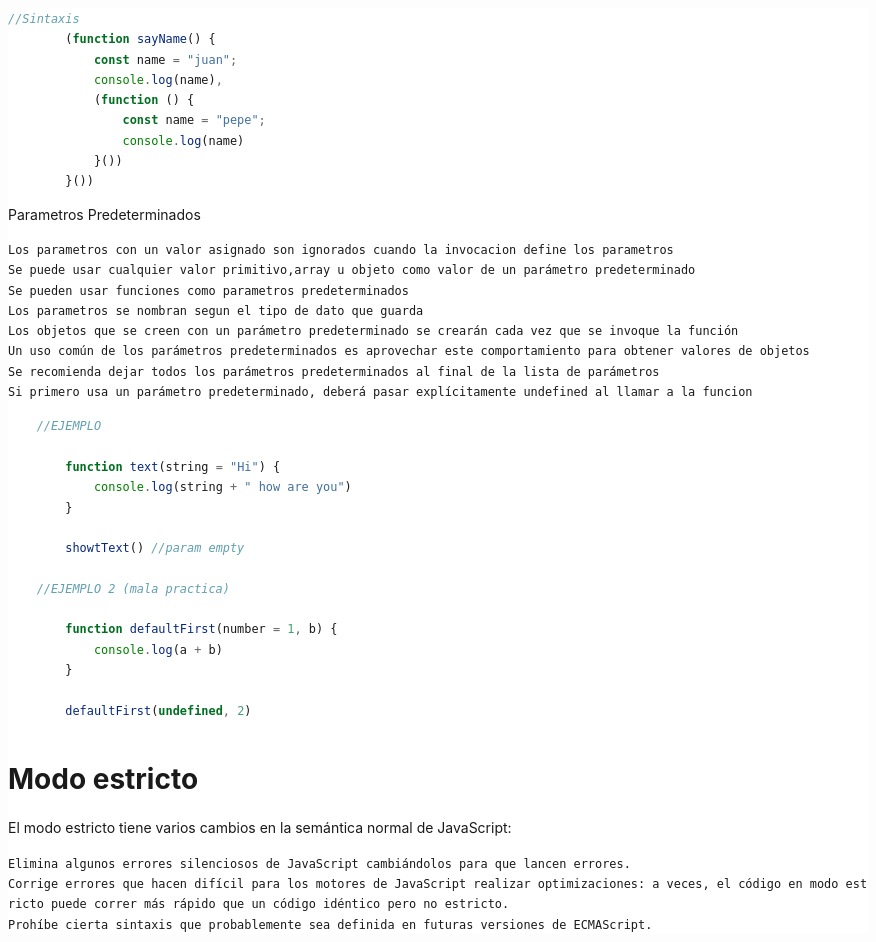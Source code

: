 ```js
//Sintaxis
        (function sayName() {
            const name = "juan";
            console.log(name),
            (function () {
                const name = "pepe";
                console.log(name)
            }())
        }())
```

Parametros Predeterminados

    Los parametros con un valor asignado son ignorados cuando la invocacion define los parametros
    Se puede usar cualquier valor primitivo,array u objeto como valor de un parámetro predeterminado
    Se pueden usar funciones como parametros predeterminados
    Los parametros se nombran segun el tipo de dato que guarda
    Los objetos que se creen con un parámetro predeterminado se crearán cada vez que se invoque la función
    Un uso común de los parámetros predeterminados es aprovechar este comportamiento para obtener valores de objetos
    Se recomienda dejar todos los parámetros predeterminados al final de la lista de parámetros
    Si primero usa un parámetro predeterminado, deberá pasar explícitamente undefined al llamar a la funcion

```js
    //EJEMPLO

        function text(string = "Hi") {
            console.log(string + " how are you")
        }

        showtText() //param empty

    //EJEMPLO 2 (mala practica)

        function defaultFirst(number = 1, b) {
            console.log(a + b)
        }

        defaultFirst(undefined, 2)
```

# Modo estricto

El modo estricto tiene varios cambios en la semántica normal de JavaScript:

    Elimina algunos errores silenciosos de JavaScript cambiándolos para que lancen errores.
    Corrige errores que hacen difícil para los motores de JavaScript realizar optimizaciones: a veces, el código en modo estricto puede correr más rápido que un código idéntico pero no estricto.
    Prohíbe cierta sintaxis que probablemente sea definida en futuras versiones de ECMAScript.
